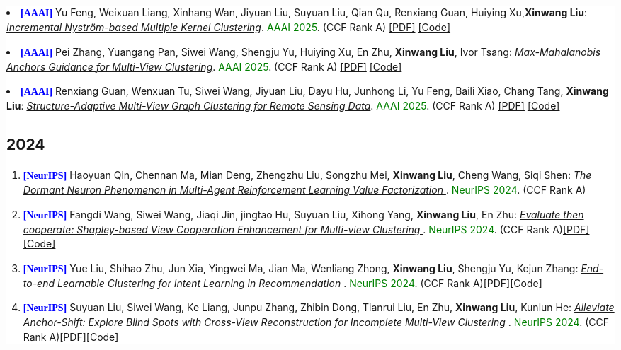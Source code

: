 
<p style="margin-top: 8px;"><li><font face="verdana" color="blue"><b>[AAAI]</b></font> Yu Feng, Weixuan Liang, Xinhang Wan, Jiyuan Liu, Suyuan Liu, Qian Qu, Renxiang Guan, Huiying Xu,<b>Xinwang Liu</b>: <i><u>Incremental Nyström-based Multiple Kernel Clustering</u></i>. <font color="green">AAAI 2025</font>. (CCF Rank A) <a href = "https://ojs.aaai.org/index.php/AAAI/article/view/33825/35980">[PDF]</a> <a href = "https://github.com/YuFeng23/Incremental-Nystrom-based-Multiple-Kernel-Clustering">[Code]</a></li></p>




<p style="margin-top: 8px;"><li><font face="verdana" color="blue"><b>[AAAI]</b></font> Pei Zhang, Yuangang Pan, Siwei Wang, Shengju Yu, Huiying Xu, En Zhu, <b>Xinwang Liu</b>, Ivor Tsang: <i><u>Max-Mahalanobis Anchors Guidance for Multi-View Clustering</u></i>. <font color="green">AAAI 2025</font>. (CCF Rank A) <a href = "https://ojs.aaai.org/index.php/AAAI/article/view/34406">[PDF]</a> <a href = "https://github.com/Jeaninezpp/AAAI25-Magic">[Code]</a></li></p>



 <p style="margin-top: 8px;"><li><font face="verdana" color="blue"><b>[AAAI]</b></font> Renxiang Guan, Wenxuan Tu, Siwei Wang, Jiyuan Liu, Dayu Hu, Junhong Li, Yu Feng, Baili Xiao, Chang Tang, <b>Xinwang Liu</b>: <i><u>Structure-Adaptive Multi-View Graph Clustering for Remote Sensing Data</u></i>. <font color="green">AAAI 2025</font>. (CCF Rank A) <a href = "https://ojs.aaai.org/index.php/AAAI/article/view/33861">[PDF]</a> <a href = "https://github.com/GuanRX/SAMVGC">[Code]</a></li></p>

 
</ol> 

## 2024

<ol>

<p style="margin-top: 8px;"><li><font face="verdana" color="blue"><b>[NeurIPS]</b></font> Haoyuan Qin, Chennan Ma, Mian Deng, Zhengzhu Liu, Songzhu Mei, <b>Xinwang Liu</b>, Cheng Wang, Siqi Shen: <i><u> The Dormant Neuron Phenomenon in Multi-Agent Reinforcement Learning Value Factorization </u></i>. <font color="green">NeurIPS 2024</font>. (CCF Rank A) </li></p>




<p style="margin-top: 8px;"><li><font face="verdana" color="blue"><b>[NeurIPS]</b></font> Fangdi Wang, Siwei Wang, Jiaqi Jin, jingtao Hu, Suyuan Liu, Xihong Yang,   <b>Xinwang Liu</b>, En Zhu: <i><u>Evaluate then cooperate: Shapley-based View Cooperation Enhancement for Multi-view Clustering </u></i>. <font color="green">NeurIPS 2024</font>. (CCF Rank A)<a href = "https://openreview.net/pdf?id=xoc4QOvbDs">[PDF]</a><a href = "https://github.com/Fangdi-Wang/SCE-MVC">[Code]</a></li></p>

<p style="margin-top: 8px;"><li><font face="verdana" color="blue"><b>[NeurIPS]</b></font> Yue Liu, Shihao Zhu, Jun Xia, Yingwei Ma, Jian Ma, Wenliang Zhong, <b>Xinwang Liu</b>, Shengju Yu, Kejun Zhang: <i><u>End-to-end Learnable Clustering for Intent Learning in Recommendation </u></i>. <font color="green">NeurIPS 2024</font>. (CCF Rank A)<a href = "https://arxiv.org/abs/2401.05975">[PDF]</a><a href = "https://github.com/yueliu1999/ELCRec">[Code]</a></li></p>


<p style="margin-top: 8px;"><li><font face="verdana" color="blue"><b>[NeurIPS]</b></font> Suyuan Liu, Siwei Wang, Ke Liang, Junpu Zhang, Zhibin Dong, Tianrui Liu, En Zhu, <b>Xinwang Liu</b>, Kunlun He: <i><u> Alleviate Anchor-Shift: Explore Blind Spots with Cross-View Reconstruction for Incomplete Multi-View Clustering </u></i>. <font color="green">NeurIPS 2024</font>. (CCF Rank A)<a href = "[https://arxiv.org/abs/2401.05975](https://proceedings.neurips.cc/paper_files/paper/2024/file/9f42f06a54ce3b709ad78d34c73e4363-Paper-Conference.pdf)">[PDF]</a><a href = "https://github.com/yueliu1999/ELCRec">[Code]</a></li></p>
